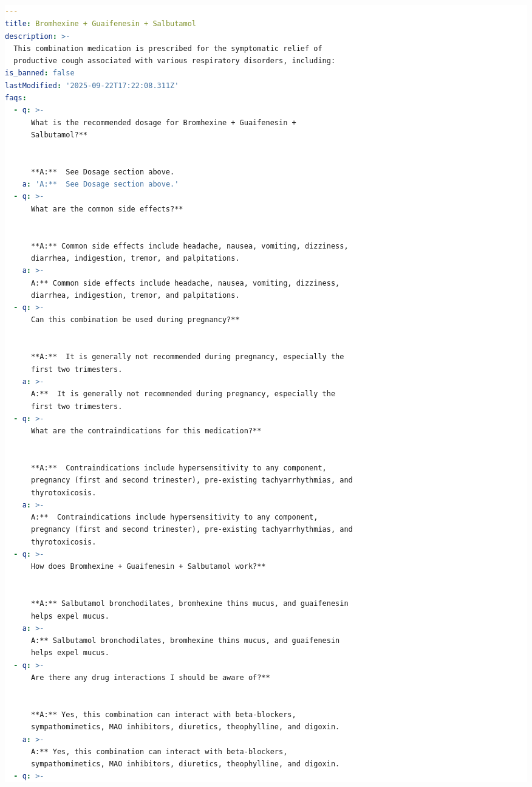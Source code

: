 ```yaml
---
title: Bromhexine + Guaifenesin + Salbutamol
description: >-
  This combination medication is prescribed for the symptomatic relief of
  productive cough associated with various respiratory disorders, including:
is_banned: false
lastModified: '2025-09-22T17:22:08.311Z'
faqs:
  - q: >-
      What is the recommended dosage for Bromhexine + Guaifenesin +
      Salbutamol?**


      **A:**  See Dosage section above.
    a: 'A:**  See Dosage section above.'
  - q: >-
      What are the common side effects?**


      **A:** Common side effects include headache, nausea, vomiting, dizziness,
      diarrhea, indigestion, tremor, and palpitations.
    a: >-
      A:** Common side effects include headache, nausea, vomiting, dizziness,
      diarrhea, indigestion, tremor, and palpitations.
  - q: >-
      Can this combination be used during pregnancy?**


      **A:**  It is generally not recommended during pregnancy, especially the
      first two trimesters.
    a: >-
      A:**  It is generally not recommended during pregnancy, especially the
      first two trimesters.
  - q: >-
      What are the contraindications for this medication?**


      **A:**  Contraindications include hypersensitivity to any component,
      pregnancy (first and second trimester), pre-existing tachyarrhythmias, and
      thyrotoxicosis.
    a: >-
      A:**  Contraindications include hypersensitivity to any component,
      pregnancy (first and second trimester), pre-existing tachyarrhythmias, and
      thyrotoxicosis.
  - q: >-
      How does Bromhexine + Guaifenesin + Salbutamol work?**


      **A:** Salbutamol bronchodilates, bromhexine thins mucus, and guaifenesin
      helps expel mucus.
    a: >-
      A:** Salbutamol bronchodilates, bromhexine thins mucus, and guaifenesin
      helps expel mucus.
  - q: >-
      Are there any drug interactions I should be aware of?**


      **A:** Yes, this combination can interact with beta-blockers,
      sympathomimetics, MAO inhibitors, diuretics, theophylline, and digoxin.
    a: >-
      A:** Yes, this combination can interact with beta-blockers,
      sympathomimetics, MAO inhibitors, diuretics, theophylline, and digoxin.
  - q: >-
```